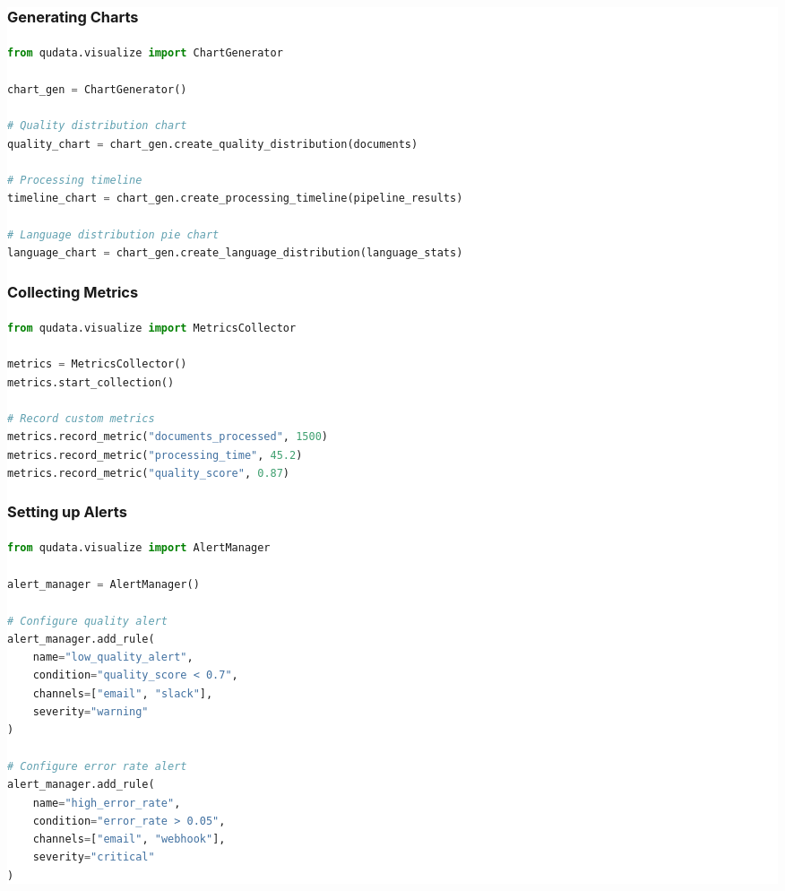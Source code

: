 ### Generating Charts
```python
from qudata.visualize import ChartGenerator

chart_gen = ChartGenerator()

# Quality distribution chart
quality_chart = chart_gen.create_quality_distribution(documents)

# Processing timeline
timeline_chart = chart_gen.create_processing_timeline(pipeline_results)

# Language distribution pie chart
language_chart = chart_gen.create_language_distribution(language_stats)
```

### Collecting Metrics
```python
from qudata.visualize import MetricsCollector

metrics = MetricsCollector()
metrics.start_collection()

# Record custom metrics
metrics.record_metric("documents_processed", 1500)
metrics.record_metric("processing_time", 45.2)
metrics.record_metric("quality_score", 0.87)
```

### Setting up Alerts
```python
from qudata.visualize import AlertManager

alert_manager = AlertManager()

# Configure quality alert
alert_manager.add_rule(
    name="low_quality_alert",
    condition="quality_score < 0.7",
    channels=["email", "slack"],
    severity="warning"
)

# Configure error rate alert
alert_manager.add_rule(
    name="high_error_rate",
    condition="error_rate > 0.05",
    channels=["email", "webhook"],
    severity="critical"
)
```
